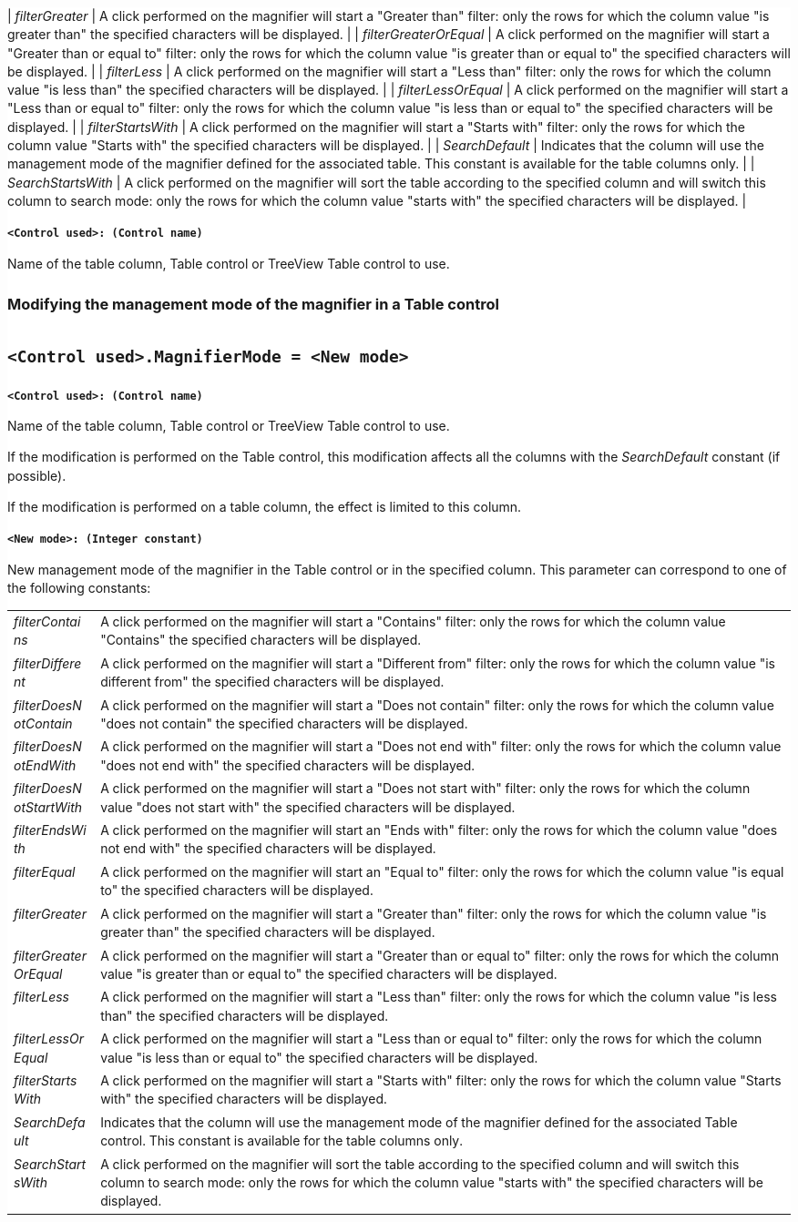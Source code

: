 | *filterGreater* | A click performed on the magnifier will start a "Greater than" filter: only the rows for which the column value "is greater than" the specified characters will be displayed. |
| *filterGreaterOrEqual* | A click performed on the magnifier will start a "Greater than or equal to" filter: only the rows for which the column value "is greater than or equal to" the specified characters will be displayed. |
| *filterLess* | A click performed on the magnifier will start a "Less than" filter: only the rows for which the column value "is less than" the specified characters will be displayed. |
| *filterLessOrEqual* | A click performed on the magnifier will start a "Less than or equal to" filter: only the rows for which the column value "is less than or equal to" the specified characters will be displayed. |
| *filterStartsWith* | A click performed on the magnifier will start a "Starts with" filter: only the rows for which the column value "Starts with" the specified characters will be displayed. |
| *SearchDefault* | Indicates that the column will use the management mode of the magnifier defined for the associated table. This constant is available for the table columns only. |
| *SearchStartsWith* | A click performed on the magnifier will sort the table according to the specified column and will switch this column to search mode: only the rows for which the column value "starts with" the specified characters will be displayed. |



**`<Control used>: (Control name)`**

Name of the table column, Table control or TreeView Table control to use.  


<a name="SYNTAX2"></a>

### Modifying the management mode of the magnifier in a Table control

`<Control used>.MagnifierMode = <New mode>`
---

**`<Control used>: (Control name)`**

Name of the table column, Table control or TreeView Table control to use.

If the modification is performed on the Table control, this modification affects all the columns with the *SearchDefault* constant (if possible).

If the modification is performed on a table column, the effect is limited to this column.

**`<New mode>: (Integer constant)`**

New management mode of the magnifier in the Table control or in the specified column. This parameter can correspond to one of the following constants:


|   |   |
| --- | --- |
| *filterContains* | A click performed on the magnifier will start a "Contains" filter: only the rows for which the column value "Contains" the specified characters will be displayed. |
| *filterDifferent* | A click performed on the magnifier will start a "Different from" filter: only the rows for which the column value "is different from" the specified characters will be displayed. |
| *filterDoesNotContain* | A click performed on the magnifier will start a "Does not contain" filter: only the rows for which the column value "does not contain" the specified characters will be displayed. |
| *filterDoesNotEndWith* | A click performed on the magnifier will start a "Does not end with" filter: only the rows for which the column value "does not end with" the specified characters will be displayed. |
| *filterDoesNotStartWith* | A click performed on the magnifier will start a "Does not start with" filter: only the rows for which the column value "does not start with" the specified characters will be displayed. |
| *filterEndsWith* | A click performed on the magnifier will start an "Ends with" filter: only the rows for which the column value "does not end with" the specified characters will be displayed. |
| *filterEqual* | A click performed on the magnifier will start an "Equal to" filter: only the rows for which the column value "is equal to" the specified characters will be displayed. |
| *filterGreater* | A click performed on the magnifier will start a "Greater than" filter: only the rows for which the column value "is greater than" the specified characters will be displayed. |
| *filterGreaterOrEqual* | A click performed on the magnifier will start a "Greater than or equal to" filter: only the rows for which the column value "is greater than or equal to" the specified characters will be displayed. |
| *filterLess* | A click performed on the magnifier will start a "Less than" filter: only the rows for which the column value "is less than" the specified characters will be displayed. |
| *filterLessOrEqual* | A click performed on the magnifier will start a "Less than or equal to" filter: only the rows for which the column value "is less than or equal to" the specified characters will be displayed. |
| *filterStartsWith* | A click performed on the magnifier will start a "Starts with" filter: only the rows for which the column value "Starts with" the specified characters will be displayed. |
| *SearchDefault* | Indicates that the column will use the management mode of the magnifier defined for the associated Table control. This constant is available for the table columns only. |
| *SearchStartsWith* | A click performed on the magnifier will sort the table according to the specified column and will switch this column to search mode: only the rows for which the column value "starts with" the specified characters will be displayed. |
